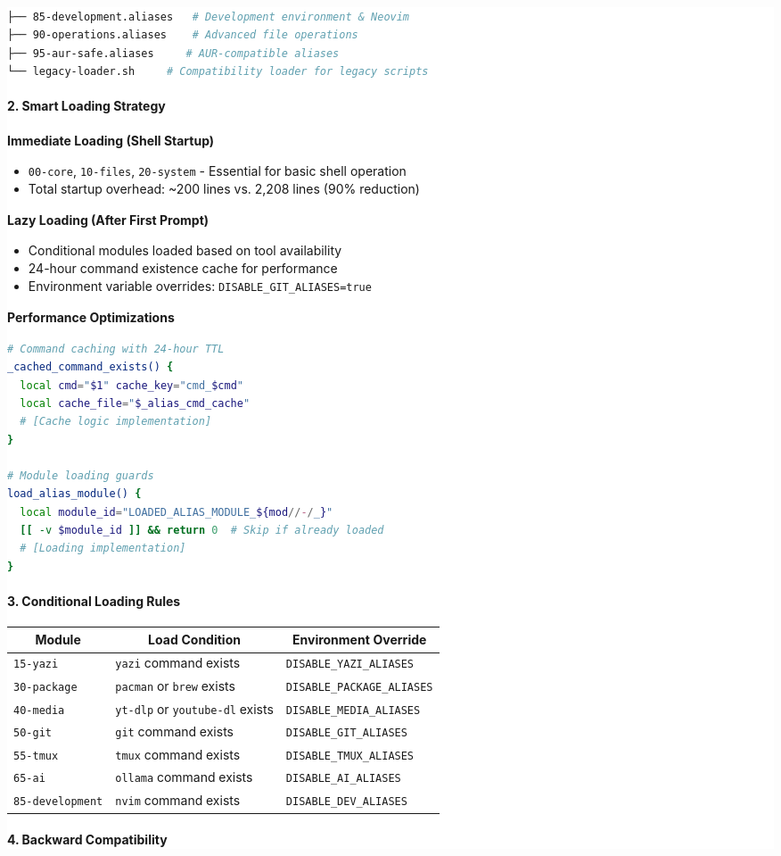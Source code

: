 ```bash
├── 85-development.aliases   # Development environment & Neovim
├── 90-operations.aliases    # Advanced file operations
├── 95-aur-safe.aliases     # AUR-compatible aliases
└── legacy-loader.sh     # Compatibility loader for legacy scripts
```

#### 2. Smart Loading Strategy

**Immediate Loading (Shell Startup)**
- `00-core`, `10-files`, `20-system` - Essential for basic shell operation
- Total startup overhead: ~200 lines vs. 2,208 lines (90% reduction)

**Lazy Loading (After First Prompt)**  
- Conditional modules loaded based on tool availability
- 24-hour command existence cache for performance
- Environment variable overrides: `DISABLE_GIT_ALIASES=true`

**Performance Optimizations**
```zsh
# Command caching with 24-hour TTL
_cached_command_exists() {
  local cmd="$1" cache_key="cmd_$cmd"
  local cache_file="$_alias_cmd_cache"
  # [Cache logic implementation]
}

# Module loading guards
load_alias_module() {
  local module_id="LOADED_ALIAS_MODULE_${mod//-/_}"
  [[ -v $module_id ]] && return 0  # Skip if already loaded
  # [Loading implementation]
}
```

#### 3. Conditional Loading Rules

| Module | Load Condition | Environment Override |
|--------|---------------|----------------------|
| `15-yazi` | `yazi` command exists | `DISABLE_YAZI_ALIASES` |
| `30-package` | `pacman` or `brew` exists | `DISABLE_PACKAGE_ALIASES` |
| `40-media` | `yt-dlp` or `youtube-dl` exists | `DISABLE_MEDIA_ALIASES` |
| `50-git` | `git` command exists | `DISABLE_GIT_ALIASES` |
| `55-tmux` | `tmux` command exists | `DISABLE_TMUX_ALIASES` |
| `65-ai` | `ollama` command exists | `DISABLE_AI_ALIASES` |
| `85-development` | `nvim` command exists | `DISABLE_DEV_ALIASES` |

#### 4. Backward Compatibility
